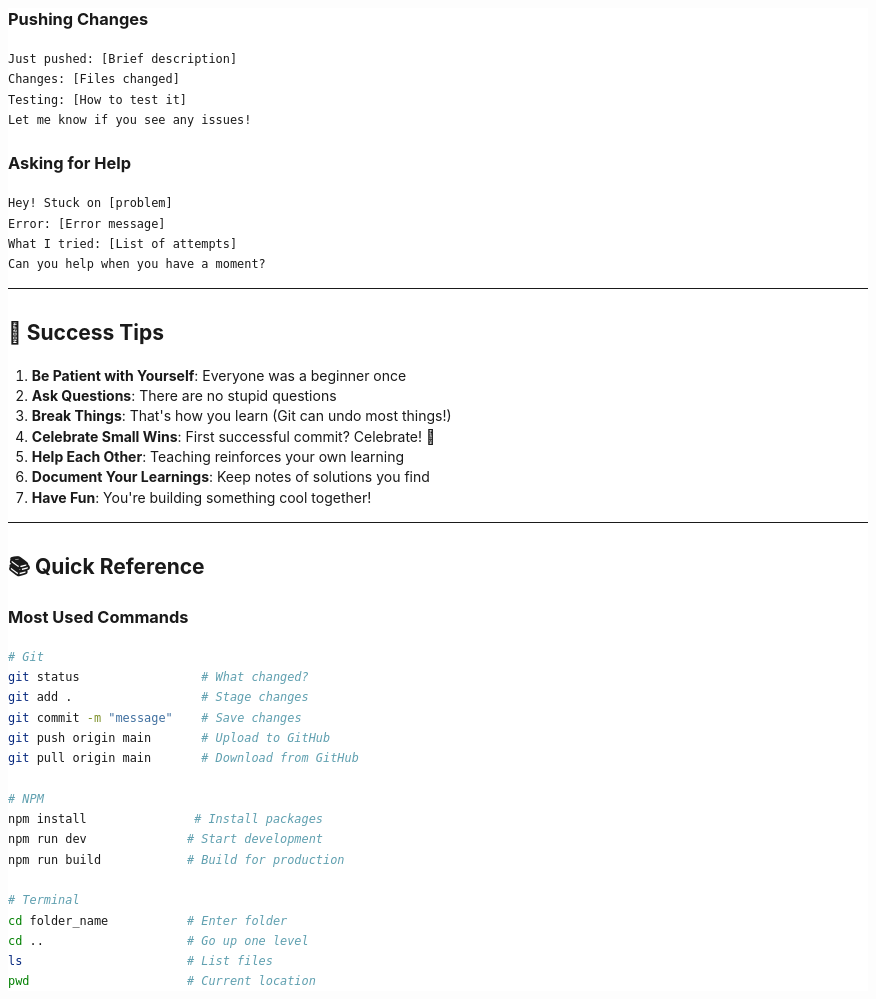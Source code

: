 ### Pushing Changes
```
Just pushed: [Brief description]
Changes: [Files changed]
Testing: [How to test it]
Let me know if you see any issues!
```

### Asking for Help
```
Hey! Stuck on [problem]
Error: [Error message]
What I tried: [List of attempts]
Can you help when you have a moment?
```

---

## 🎉 Success Tips

1. **Be Patient with Yourself**: Everyone was a beginner once
2. **Ask Questions**: There are no stupid questions
3. **Break Things**: That's how you learn (Git can undo most things!)
4. **Celebrate Small Wins**: First successful commit? Celebrate! 🎉
5. **Help Each Other**: Teaching reinforces your own learning
6. **Document Your Learnings**: Keep notes of solutions you find
7. **Have Fun**: You're building something cool together!

---

## 📚 Quick Reference

### Most Used Commands
```bash
# Git
git status                 # What changed?
git add .                  # Stage changes
git commit -m "message"    # Save changes
git push origin main       # Upload to GitHub
git pull origin main       # Download from GitHub

# NPM
npm install               # Install packages
npm run dev              # Start development
npm run build            # Build for production

# Terminal
cd folder_name           # Enter folder
cd ..                    # Go up one level
ls                       # List files
pwd                      # Current location
```
